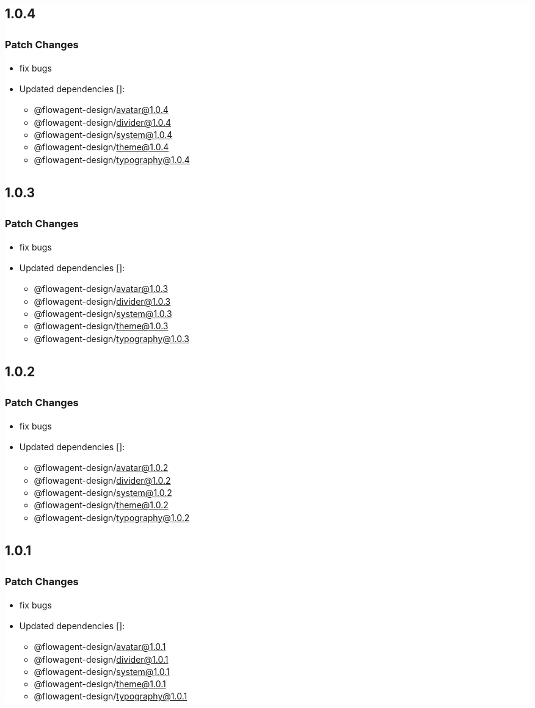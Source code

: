 ## 1.0.4

### Patch Changes

- fix bugs

- Updated dependencies []:
  - @flowagent-design/avatar@1.0.4
  - @flowagent-design/divider@1.0.4
  - @flowagent-design/system@1.0.4
  - @flowagent-design/theme@1.0.4
  - @flowagent-design/typography@1.0.4

## 1.0.3

### Patch Changes

- fix bugs

- Updated dependencies []:
  - @flowagent-design/avatar@1.0.3
  - @flowagent-design/divider@1.0.3
  - @flowagent-design/system@1.0.3
  - @flowagent-design/theme@1.0.3
  - @flowagent-design/typography@1.0.3

## 1.0.2

### Patch Changes

- fix bugs

- Updated dependencies []:
  - @flowagent-design/avatar@1.0.2
  - @flowagent-design/divider@1.0.2
  - @flowagent-design/system@1.0.2
  - @flowagent-design/theme@1.0.2
  - @flowagent-design/typography@1.0.2

## 1.0.1

### Patch Changes

- fix bugs

- Updated dependencies []:
  - @flowagent-design/avatar@1.0.1
  - @flowagent-design/divider@1.0.1
  - @flowagent-design/system@1.0.1
  - @flowagent-design/theme@1.0.1
  - @flowagent-design/typography@1.0.1
